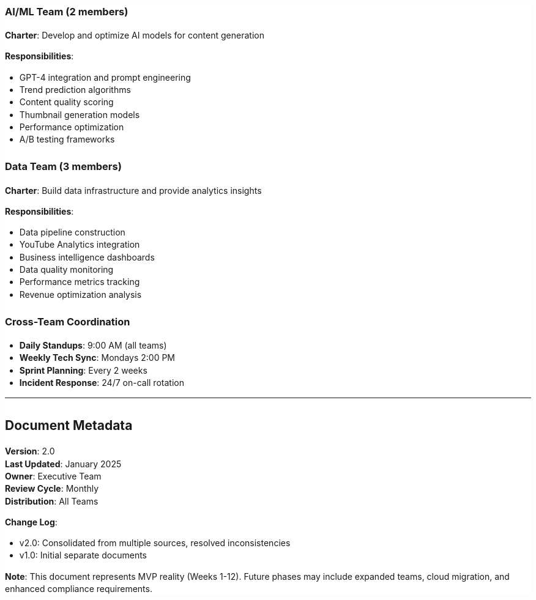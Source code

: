 ### AI/ML Team (2 members)
**Charter**: Develop and optimize AI models for content generation

**Responsibilities**:
- GPT-4 integration and prompt engineering
- Trend prediction algorithms
- Content quality scoring
- Thumbnail generation models
- Performance optimization
- A/B testing frameworks

### Data Team (3 members)
**Charter**: Build data infrastructure and provide analytics insights

**Responsibilities**:
- Data pipeline construction
- YouTube Analytics integration
- Business intelligence dashboards
- Data quality monitoring
- Performance metrics tracking
- Revenue optimization analysis

### Cross-Team Coordination
- **Daily Standups**: 9:00 AM (all teams)
- **Weekly Tech Sync**: Mondays 2:00 PM
- **Sprint Planning**: Every 2 weeks
- **Incident Response**: 24/7 on-call rotation

---

## Document Metadata

**Version**: 2.0  
**Last Updated**: January 2025  
**Owner**: Executive Team  
**Review Cycle**: Monthly  
**Distribution**: All Teams  

**Change Log**:
- v2.0: Consolidated from multiple sources, resolved inconsistencies
- v1.0: Initial separate documents

**Note**: This document represents MVP reality (Weeks 1-12). Future phases may include expanded teams, cloud migration, and enhanced compliance requirements.